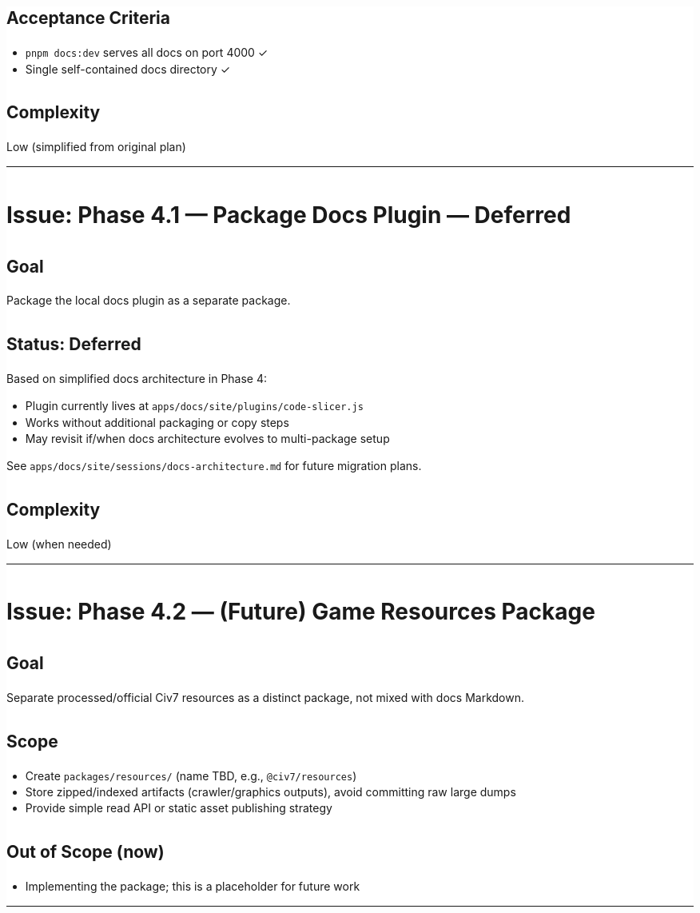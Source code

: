 ## Acceptance Criteria

- `pnpm docs:dev` serves all docs on port 4000 ✓
- Single self-contained docs directory ✓

## Complexity

Low (simplified from original plan)

---

# Issue: Phase 4.1 — Package Docs Plugin — Deferred

## Goal

Package the local docs plugin as a separate package.

## Status: Deferred

Based on simplified docs architecture in Phase 4:
- Plugin currently lives at `apps/docs/site/plugins/code-slicer.js`
- Works without additional packaging or copy steps
- May revisit if/when docs architecture evolves to multi-package setup

See `apps/docs/site/sessions/docs-architecture.md` for future migration plans.

## Complexity

Low (when needed)

---

# Issue: Phase 4.2 — (Future) Game Resources Package

## Goal

Separate processed/official Civ7 resources as a distinct package, not mixed with docs Markdown.

## Scope

- Create `packages/resources/` (name TBD, e.g., `@civ7/resources`)
- Store zipped/indexed artifacts (crawler/graphics outputs), avoid committing raw large dumps
- Provide simple read API or static asset publishing strategy

## Out of Scope (now)

- Implementing the package; this is a placeholder for future work

---